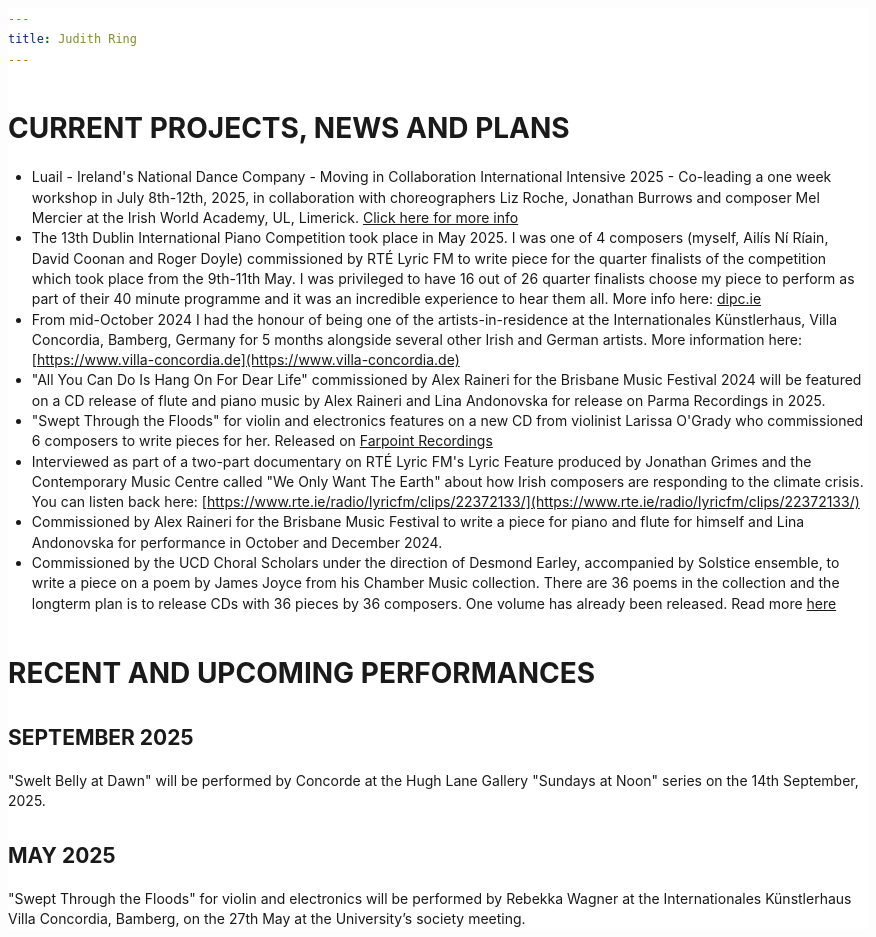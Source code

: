 ```yaml
---
title: Judith Ring
---
```




# CURRENT PROJECTS, NEWS AND PLANS
- Luail - Ireland's National Dance Company - Moving in Collaboration International Intensive 2025 - Co-leading a one week workshop in July 8th-12th, 2025, in collaboration with choreographers Liz Roche, Jonathan Burrows and composer Mel Mercier at the Irish World Academy, UL, Limerick. [Click here for more info](https://luail.ie/production/moving-in-collaboration-international-intensive-2025/)
- The 13th Dublin International Piano Competition took place in May 2025. I was one of 4 composers (myself, Ailís Ní Ríain, David Coonan and Roger Doyle) commissioned by RTÉ Lyric FM to write piece for the quarter finalists of the competition which took place from the 9th-11th May. I was privileged to have 16 out of 26 quarter finalists choose my piece to perform as part of their 40 minute programme and it was an incredible experience to hear them all. More info here: [dipc.ie](http://dipc.ie)
- From mid-October 2024 I had the honour of being one of the artists-in-residence at the Internationales Künstlerhaus, Villa Concordia, Bamberg, Germany for 5 months alongside several other Irish and German artists. More information here: [https://www.villa-concordia.de](https://www.villa-concordia.de)
- "All You Can Do Is Hang On For Dear Life" commissioned by Alex Raineri for the Brisbane Music Festival 2024 will be featured on a CD release of flute and piano music by Alex Raineri and Lina Andonovska for release on Parma Recordings in 2025. 
- "Swept Through the Floods" for violin and electronics features on a new CD from violinist Larissa O'Grady who commissioned 6 composers to write pieces for her. Released on [Farpoint Recordings](https://larissaogrady.bandcamp.com/album/six-new-works-for-violin)
- Interviewed as part of a two-part documentary on RTÉ Lyric FM's Lyric Feature produced by Jonathan Grimes and the Contemporary Music Centre called "We Only Want The Earth" about how Irish composers are responding to the climate crisis. You can listen back here: 
[https://www.rte.ie/radio/lyricfm/clips/22372133/](https://www.rte.ie/radio/lyricfm/clips/22372133/)
- Commissioned by Alex Raineri for the Brisbane Music Festival to write a piece for piano and flute for himself and Lina Andonovska for performance in October and December 2024.
- Commissioned by the UCD Choral Scholars under the direction of Desmond Earley, accompanied by Solstice ensemble, to write a piece on a poem by James Joyce from his Chamber Music collection. There are 36 poems in the collection and the longterm plan is to release CDs with 36 pieces by 36 composers. One volume has already been released. Read more [here](https://www.ucdchoralscholars.ie) 

 
 
# RECENT AND UPCOMING PERFORMANCES

## SEPTEMBER 2025
"Swelt Belly at Dawn" will be performed by Concorde at the Hugh Lane Gallery "Sundays at Noon" series on the 14th September, 2025.

## MAY 2025
"Swept Through the Floods" for violin and electronics will be performed by Rebekka Wagner at the Internationales Künstlerhaus Villa Concordia, Bamberg, on the 27th May at the University’s society meeting.
